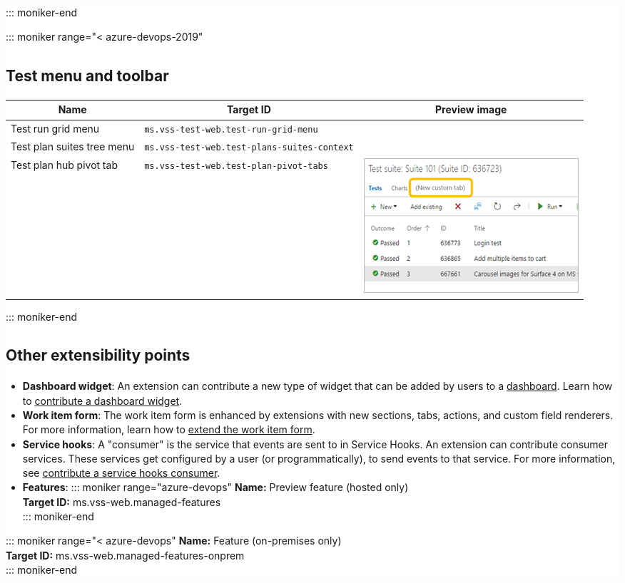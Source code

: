 ::: moniker-end

::: moniker range="< azure-devops-2019"
## Test menu and toolbar

| Name                       | Target ID                                   | Preview image  | 
| ---------------------------|---------------------------------------------|-------------------| 
| Test run grid menu         | `ms.vss-test-web.test-run-grid-menu`        |  | 
| Test plan suites tree menu | `ms.vss-test-web.test-plans-suites-context` |  | 
| Test plan hub pivot tab    | `ms.vss-test-web.test-plan-pivot-tabs`      | ![Test Hub Pivot Tab, TFS versions](media/test/test-plan-hub-pivot-tab-preview.png)| 

::: moniker-end

<a name="dashboard"></a>

## Other extensibility points

- **Dashboard widget**: An extension can contribute a new type of widget that can be added by users to a [dashboard](../../../report/dashboards/overview.md). Learn how to [contribute a dashboard widget](../../develop/add-dashboard-widget.md).
- **Work item form**: The work item form is enhanced by extensions with new sections, tabs, actions, and custom field renderers. For more information, learn how to 
 [extend the work item form](../../develop/add-workitem-extension.md).
- **Service hooks**: A "consumer" is the service that events are sent to in Service Hooks. An extension can contribute consumer services. These services get configured by a user (or programmatically), to send events to that service. For more information, see [contribute a service hooks consumer](../../develop/add-service-hook.md).
- **Features**:
::: moniker range="azure-devops"
   **Name:** Preview feature (hosted only)  
   **Target ID:** ms.vss-web.managed-features  
::: moniker-end
 
::: moniker range="< azure-devops"
   **Name:** Feature (on-premises only)  
   **Target ID:** ms.vss-web.managed-features-onprem  
::: moniker-end
